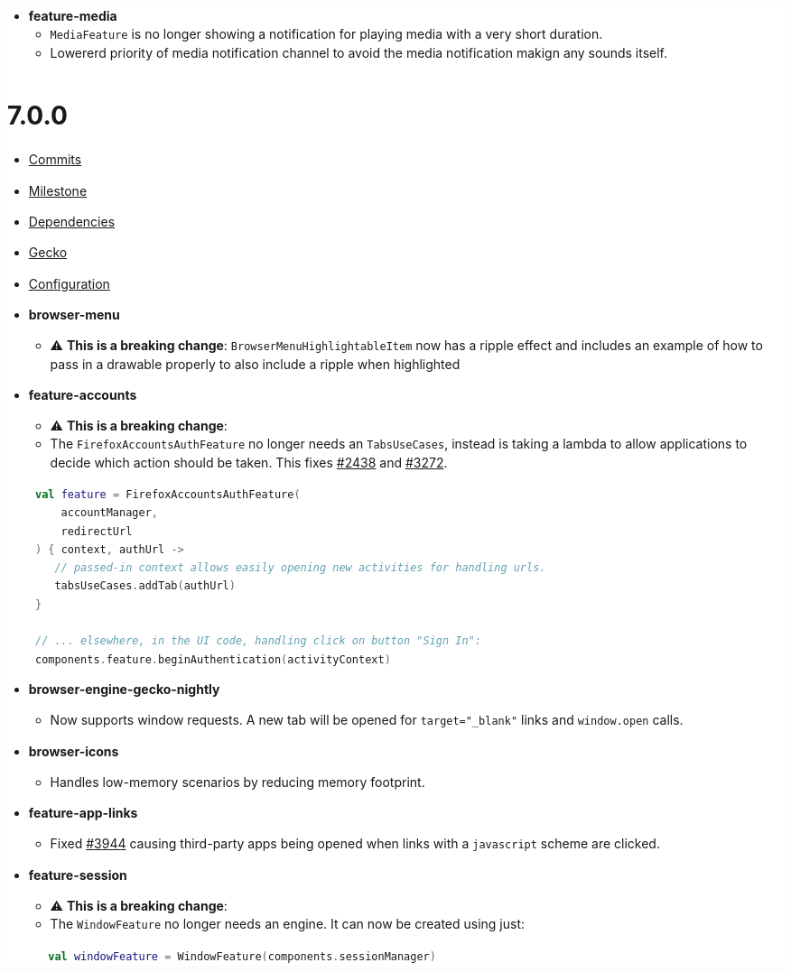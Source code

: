 * **feature-media**
  * `MediaFeature` is no longer showing a notification for playing media with a very short duration.
  * Lowererd priority of media notification channel to avoid the media notification makign any sounds itself.

# 7.0.0

* [Commits](https://github.com/mozilla-mobile/android-components/compare/v6.0.2...v7.0.0)
* [Milestone](https://github.com/mozilla-mobile/android-components/milestone/66?closed=1)
* [Dependencies](https://github.com/mozilla-mobile/android-components/blob/v7.0.0/buildSrc/src/main/java/Dependencies.kt)
* [Gecko](https://github.com/mozilla-mobile/android-components/blob/v7.0.0/buildSrc/src/main/java/Gecko.kt)
* [Configuration](https://github.com/mozilla-mobile/android-components/blob/v7.0.0/buildSrc/src/main/java/Config.kt)

* **browser-menu**
  * ⚠️ **This is a breaking change**: `BrowserMenuHighlightableItem` now has a ripple effect and includes an example of how to pass in a drawable properly to also include a ripple when highlighted

* **feature-accounts**
    * ⚠️ **This is a breaking change**:
    * The `FirefoxAccountsAuthFeature` no longer needs an `TabsUseCases`, instead is taking a lambda to
      allow applications to decide which action should be taken. This fixes [#2438](https://github.com/mozilla-mobile/android-components/issues/2438) and [#3272](https://github.com/mozilla-mobile/android-components/issues/3272).

    ```kotlin
     val feature = FirefoxAccountsAuthFeature(
         accountManager,
         redirectUrl
     ) { context, authUrl ->
        // passed-in context allows easily opening new activities for handling urls.
        tabsUseCases.addTab(authUrl)
     }

     // ... elsewhere, in the UI code, handling click on button "Sign In":
     components.feature.beginAuthentication(activityContext)
    ```

* **browser-engine-gecko-nightly**
  * Now supports window requests. A new tab will be opened for `target="_blank"` links and `window.open` calls.

* **browser-icons**
  * Handles low-memory scenarios by reducing memory footprint.

* **feature-app-links**
  * Fixed [#3944](https://github.com/mozilla-mobile/android-components/issues/3944) causing third-party apps being opened when links with a `javascript` scheme are clicked.

* **feature-session**
  * ⚠️ **This is a breaking change**:
  * The `WindowFeature` no longer needs an engine. It can now be created using just:
  ```kotlin
     val windowFeature = WindowFeature(components.sessionManager)
  ```
